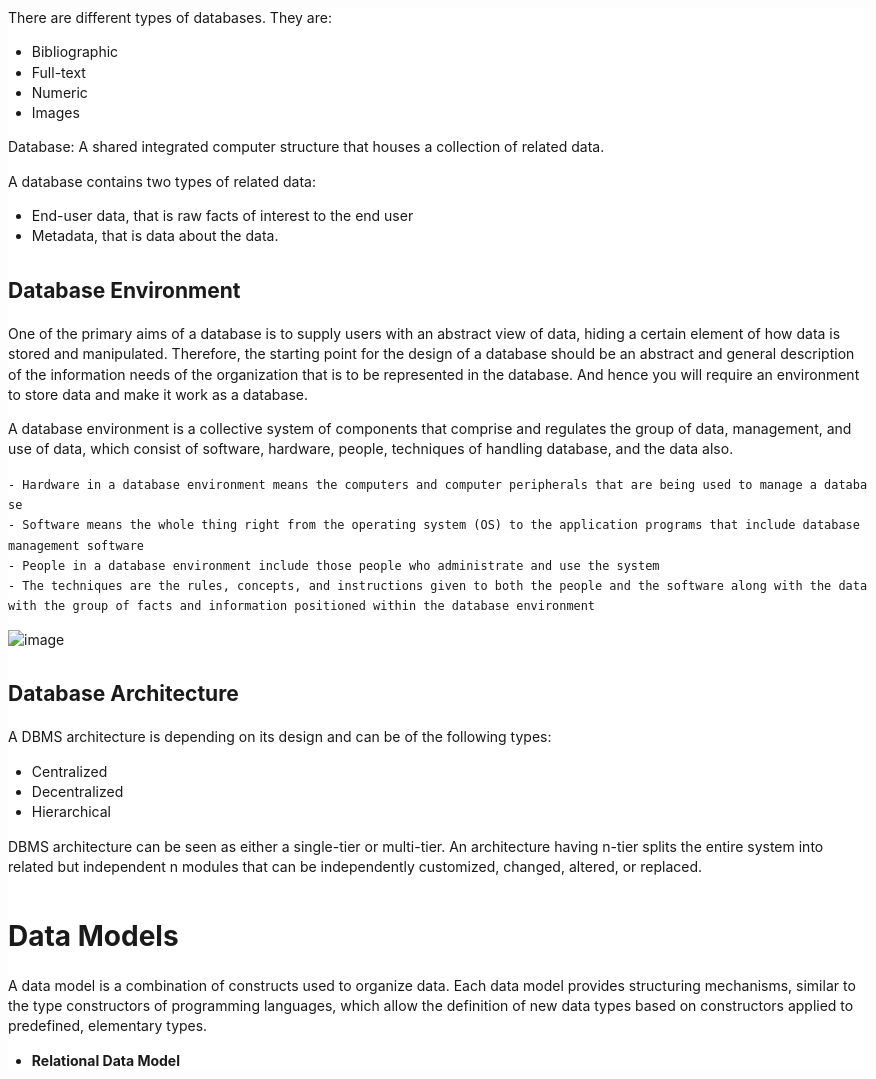 There are different types of databases. They are:
- Bibliographic
- Full-text
- Numeric
- Images
    
Database: A shared integrated computer structure that houses a collection of related data.

A database contains two types of related data:
- End-user data, that is raw facts of interest to the end user
- Metadata, that is data about the data.

## Database Environment
One of the primary aims of a database is to supply users with an abstract view of data, hiding a certain element of how data is stored and manipulated. Therefore, the starting point for the design of a database should be an abstract and general description of the information needs of the organization that is to be represented in the database. And hence you will require an environment to store data and make it work as a database.

A database environment is a collective system of components that comprise and regulates the group of data, management, and use of data, which consist of software, hardware, people, techniques of handling database, and the data also.

    - Hardware in a database environment means the computers and computer peripherals that are being used to manage a database
    - Software means the whole thing right from the operating system (OS) to the application programs that include database management software
    - People in a database environment include those people who administrate and use the system
    - The techniques are the rules, concepts, and instructions given to both the people and the software along with the data with the group of facts and information positioned within the database environment

![image](https://user-images.githubusercontent.com/75806093/124357021-a0807b80-dc19-11eb-9367-5bec9b334d90.png)

## Database Architecture
A DBMS architecture is depending on its design and can be of the following types:
- Centralized
- Decentralized
- Hierarchical

DBMS architecture can be seen as either a single-tier or multi-tier. An architecture having n-tier splits the entire system into related but independent n modules that can be independently customized, changed, altered, or replaced.

# <a id="data-models"></a>Data Models
A data model is a combination of constructs used to organize data. Each data
model provides structuring mechanisms, similar to the type constructors of
programming languages, which allow the definition of new data types based
on constructors applied to predefined, elementary types.

- **Relational Data Model**
